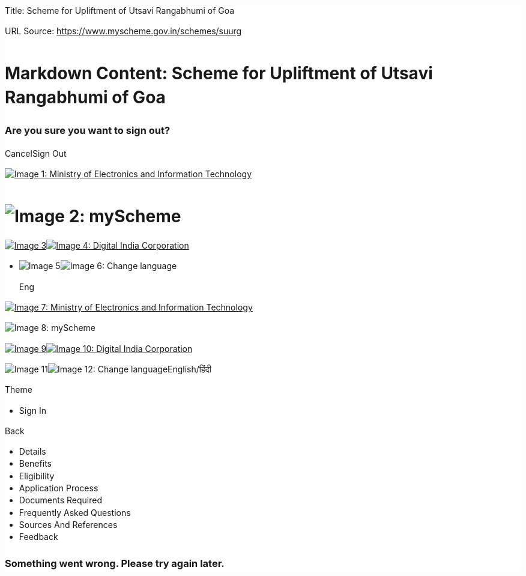 Title: Scheme for Upliftment of Utsavi Rangabhumi of Goa

URL Source: https://www.myscheme.gov.in/schemes/suurg

Markdown Content:
Scheme for Upliftment of Utsavi Rangabhumi of Goa
===============
  

### Are you sure you want to sign out?

CancelSign Out

[![Image 1: Ministry of Electronics and Information Technology](https://cdn.myscheme.in/images/logos/emblem-black.svg)](https://www.myscheme.gov.in/)

![Image 2: myScheme](https://cdn.myscheme.in/images/logos/myscheme-logo-black.svg)
==================================================================================

[![Image 3](blob:https://www.myscheme.gov.in/7029bfa5283c1934d72d4efe1c626373)![Image 4: Digital India Corporation](https://cdn.myscheme.in/images/logos/digital-india-black.svg)](https://www.digitalindia.gov.in/)

*   ![Image 5](blob:https://www.myscheme.gov.in/39e3356370f513e3664ceae4ebfc3a5a)![Image 6: Change language](blob:https://www.myscheme.gov.in/b9a31d3949b1882a09ed2f8508d538f3)
    
    Eng
    

[![Image 7: Ministry of Electronics and Information Technology](https://cdn.myscheme.in/images/logos/emblem-black.svg)](https://www.myscheme.gov.in/)

![Image 8: myScheme](https://cdn.myscheme.in/images/logos/myscheme-logo-black.svg)

[![Image 9](blob:https://www.myscheme.gov.in/04e0786ebe0ffe2b3244c2451b75b80f)![Image 10: Digital India Corporation](https://cdn.myscheme.in/images/logos/digital-india-black.svg)](https://www.digitalindia.gov.in/)

![Image 11](blob:https://www.myscheme.gov.in/39e3356370f513e3664ceae4ebfc3a5a)![Image 12: Change language](https://cdn.myscheme.in/images/icons/language.svg)English/हिंदी

Theme

*   Sign In

Back

*   Details
*   Benefits
*   Eligibility
*   Application Process
*   Documents Required
*   Frequently Asked Questions
*   Sources And References
*   Feedback

### Something went wrong. Please try again later.
